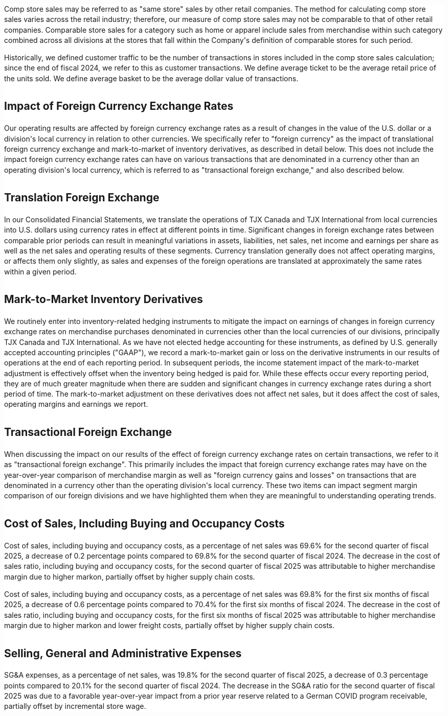 <p>Comp store sales may be referred to as "same store" sales by other retail companies. The method for calculating comp store sales varies across the retail industry; therefore, our measure of comp store sales may not be comparable to that of other retail companies. Comparable store sales for a category such as home or apparel include sales from merchandise within such category combined across all divisions at the stores that fall within the Company's definition of comparable stores for such period.</p>
<p>Historically, we defined customer traffic to be the number of transactions in stores included in the comp store sales calculation; since the end of fiscal 2024, we refer to this as customer transactions. We define average ticket to be the average retail price of the units sold. We define average basket to be the average dollar value of transactions.</p>
<h2>Impact of Foreign Currency Exchange Rates</h2>
<p>Our operating results are affected by foreign currency exchange rates as a result of changes in the value of the U.S. dollar or a division's local currency in relation to other currencies. We specifically refer to "foreign currency" as the impact of translational foreign currency exchange and mark-to-market of inventory derivatives, as described in detail below. This does not include the impact foreign currency exchange rates can have on various transactions that are denominated in a currency other than an operating division's local currency, which is referred to as "transactional foreign exchange," and also described below.</p>
<h2>Translation Foreign Exchange</h2>
<p>In our Consolidated Financial Statements, we translate the operations of TJX Canada and TJX International from local currencies into U.S. dollars using currency rates in effect at different points in time. Significant changes in foreign exchange rates between comparable prior periods can result in meaningful variations in assets, liabilities, net sales, net income and earnings per share as well as the net sales and operating results of these segments. Currency translation generally does not affect operating margins, or affects them only slightly, as sales and expenses of the foreign operations are translated at approximately the same rates within a given period.</p>
<h2>Mark-to-Market Inventory Derivatives</h2>
<p>We routinely enter into inventory-related hedging instruments to mitigate the impact on earnings of changes in foreign currency exchange rates on merchandise purchases denominated in currencies other than the local currencies of our divisions, principally TJX Canada and TJX International. As we have not elected hedge accounting for these instruments, as defined by U.S. generally accepted accounting principles ("GAAP"), we record a mark-to-market gain or loss on the derivative instruments in our results of operations at the end of each reporting period. In subsequent periods, the income statement impact of the mark-to-market adjustment is effectively offset when the inventory being hedged is paid for. While these effects occur every reporting period, they are of much greater magnitude when there are sudden and significant changes in currency exchange rates during a short period of time. The mark-to-market adjustment on these derivatives does not affect net sales, but it does affect the cost of sales, operating margins and earnings we report.</p>
<h2>Transactional Foreign Exchange</h2>
<p>When discussing the impact on our results of the effect of foreign currency exchange rates on certain transactions, we refer to it as "transactional foreign exchange". This primarily includes the impact that foreign currency exchange rates may have on the year-over-year comparison of merchandise margin as well as "foreign currency gains and losses" on transactions that are denominated in a currency other than the operating division's local currency. These two items can impact segment margin comparison of our foreign divisions and we have highlighted them when they are meaningful to understanding operating trends.</p>
<h2>Cost of Sales, Including Buying and Occupancy Costs</h2>
<p>Cost of sales, including buying and occupancy costs, as a percentage of net sales was 69.6% for the second quarter of fiscal 2025, a decrease of 0.2 percentage points compared to 69.8% for the second quarter of fiscal 2024. The decrease in the cost of sales ratio, including buying and occupancy costs, for the second quarter of fiscal 2025 was attributable to higher merchandise margin due to higher markon, partially offset by higher supply chain costs.</p>
<p>Cost of sales, including buying and occupancy costs, as a percentage of net sales was 69.8% for the first six months of fiscal 2025, a decrease of 0.6 percentage points compared to 70.4% for the first six months of fiscal 2024. The decrease in the cost of sales ratio, including buying and occupancy costs, for the first six months of fiscal 2025 was attributable to higher merchandise margin due to higher markon and lower freight costs, partially offset by higher supply chain costs.</p>
<h2>Selling, General and Administrative Expenses</h2>
<p>SG&amp;A expenses, as a percentage of net sales, was 19.8% for the second quarter of fiscal 2025, a decrease of 0.3 percentage points compared to 20.1% for the second quarter of fiscal 2024. The decrease in the SG&amp;A ratio for the second quarter of fiscal 2025 was due to a favorable year-over-year impact from a prior year reserve related to a German COVID program receivable, partially offset by incremental store wage.</p>